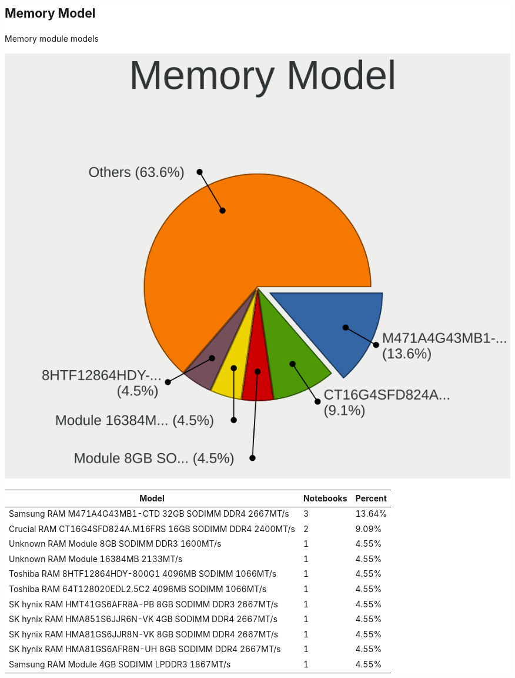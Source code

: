 Memory Model
------------

Memory module models

![Memory Model](./images/pie_chart/memory_model.svg)


| Model                                                      | Notebooks | Percent |
|------------------------------------------------------------|-----------|---------|
| Samsung RAM M471A4G43MB1-CTD 32GB SODIMM DDR4 2667MT/s     | 3         | 13.64%  |
| Crucial RAM CT16G4SFD824A.M16FRS 16GB SODIMM DDR4 2400MT/s | 2         | 9.09%   |
| Unknown RAM Module 8GB SODIMM DDR3 1600MT/s                | 1         | 4.55%   |
| Unknown RAM Module 16384MB 2133MT/s                        | 1         | 4.55%   |
| Toshiba RAM 8HTF12864HDY-800G1 4096MB SODIMM 1066MT/s      | 1         | 4.55%   |
| Toshiba RAM 64T128020EDL2.5C2 4096MB SODIMM 1066MT/s       | 1         | 4.55%   |
| SK hynix RAM HMT41GS6AFR8A-PB 8GB SODIMM DDR3 2667MT/s     | 1         | 4.55%   |
| SK hynix RAM HMA851S6JJR6N-VK 4GB SODIMM DDR4 2667MT/s     | 1         | 4.55%   |
| SK hynix RAM HMA81GS6JJR8N-VK 8GB SODIMM DDR4 2667MT/s     | 1         | 4.55%   |
| SK hynix RAM HMA81GS6AFR8N-UH 8GB SODIMM DDR4 2667MT/s     | 1         | 4.55%   |
| Samsung RAM Module 4GB SODIMM LPDDR3 1867MT/s              | 1         | 4.55%   |